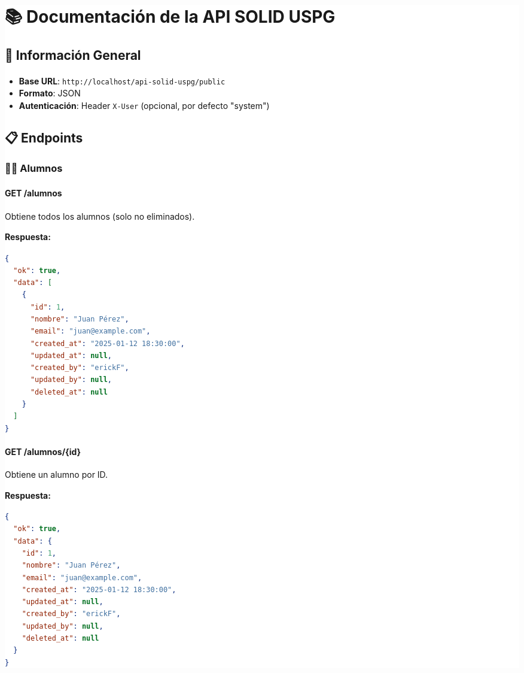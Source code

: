 # 📚 Documentación de la API SOLID USPG

## 🚀 Información General

- **Base URL**: `http://localhost/api-solid-uspg/public`
- **Formato**: JSON
- **Autenticación**: Header `X-User` (opcional, por defecto "system")

## 📋 Endpoints

### 👨‍🎓 Alumnos

#### GET /alumnos
Obtiene todos los alumnos (solo no eliminados).

**Respuesta:**
```json
{
  "ok": true,
  "data": [
    {
      "id": 1,
      "nombre": "Juan Pérez",
      "email": "juan@example.com",
      "created_at": "2025-01-12 18:30:00",
      "updated_at": null,
      "created_by": "erickF",
      "updated_by": null,
      "deleted_at": null
    }
  ]
}
```

#### GET /alumnos/{id}
Obtiene un alumno por ID.

**Respuesta:**
```json
{
  "ok": true,
  "data": {
    "id": 1,
    "nombre": "Juan Pérez",
    "email": "juan@example.com",
    "created_at": "2025-01-12 18:30:00",
    "updated_at": null,
    "created_by": "erickF",
    "updated_by": null,
    "deleted_at": null
  }
}
```
